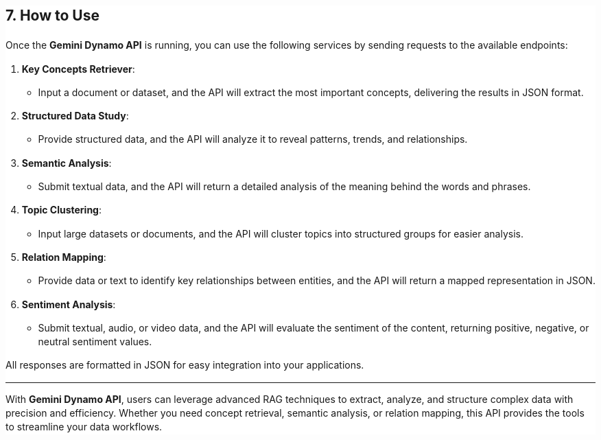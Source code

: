 ## 7. How to Use

Once the **Gemini Dynamo API** is running, you can use the following services by sending requests to the available endpoints:

1. **Key Concepts Retriever**:
   - Input a document or dataset, and the API will extract the most important concepts, delivering the results in JSON format.

2. **Structured Data Study**:
   - Provide structured data, and the API will analyze it to reveal patterns, trends, and relationships.

3. **Semantic Analysis**:
   - Submit textual data, and the API will return a detailed analysis of the meaning behind the words and phrases.

4. **Topic Clustering**:
   - Input large datasets or documents, and the API will cluster topics into structured groups for easier analysis.

5. **Relation Mapping**:
   - Provide data or text to identify key relationships between entities, and the API will return a mapped representation in JSON.

6. **Sentiment Analysis**:
   - Submit textual, audio, or video data, and the API will evaluate the sentiment of the content, returning positive, negative, or neutral sentiment values.

All responses are formatted in JSON for easy integration into your applications.

---

With **Gemini Dynamo API**, users can leverage advanced RAG techniques to extract, analyze, and structure complex data with precision and efficiency. Whether you need concept retrieval, semantic analysis, or relation mapping, this API provides the tools to streamline your data workflows.
